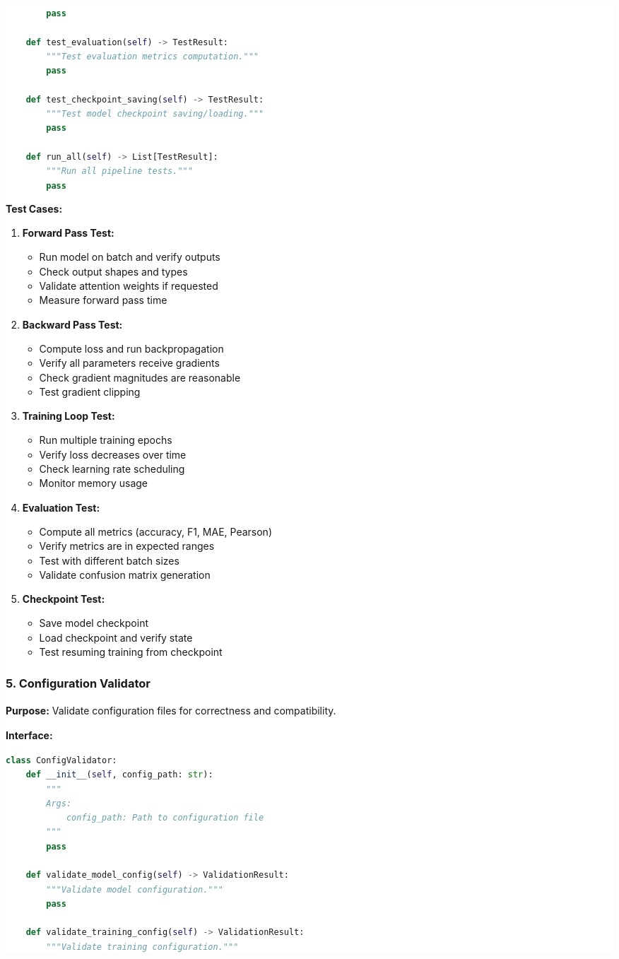 ```python
        pass
    
    def test_evaluation(self) -> TestResult:
        """Test evaluation metrics computation."""
        pass
    
    def test_checkpoint_saving(self) -> TestResult:
        """Test model checkpoint saving/loading."""
        pass
    
    def run_all(self) -> List[TestResult]:
        """Run all pipeline tests."""
        pass
```

**Test Cases:**

1. **Forward Pass Test:**
   - Run model on batch and verify outputs
   - Check output shapes and types
   - Validate attention weights if requested
   - Measure forward pass time

2. **Backward Pass Test:**
   - Compute loss and run backpropagation
   - Verify all parameters receive gradients
   - Check gradient magnitudes are reasonable
   - Test gradient clipping

3. **Training Loop Test:**
   - Run multiple training epochs
   - Verify loss decreases over time
   - Check learning rate scheduling
   - Monitor memory usage

4. **Evaluation Test:**
   - Compute all metrics (accuracy, F1, MAE, Pearson)
   - Verify metrics are in expected ranges
   - Test with different batch sizes
   - Validate confusion matrix generation

5. **Checkpoint Test:**
   - Save model checkpoint
   - Load checkpoint and verify state
   - Test resuming training from checkpoint

### 5. Configuration Validator

**Purpose:** Validate configuration files for correctness and compatibility.

**Interface:**
```python
class ConfigValidator:
    def __init__(self, config_path: str):
        """
        Args:
            config_path: Path to configuration file
        """
        pass
    
    def validate_model_config(self) -> ValidationResult:
        """Validate model configuration."""
        pass
    
    def validate_training_config(self) -> ValidationResult:
        """Validate training configuration."""
```
